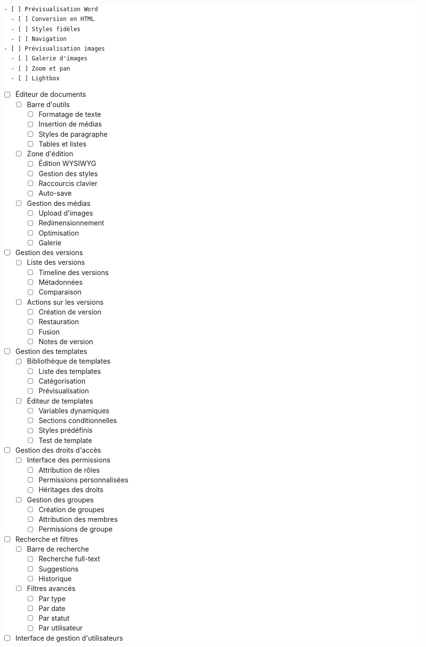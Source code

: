     - [ ] Prévisualisation Word
      - [ ] Conversion en HTML
      - [ ] Styles fidèles
      - [ ] Navigation
    - [ ] Prévisualisation images
      - [ ] Galerie d'images
      - [ ] Zoom et pan
      - [ ] Lightbox
  - [ ] Éditeur de documents
    - [ ] Barre d'outils
      - [ ] Formatage de texte
      - [ ] Insertion de médias
      - [ ] Styles de paragraphe
      - [ ] Tables et listes
    - [ ] Zone d'édition
      - [ ] Édition WYSIWYG
      - [ ] Gestion des styles
      - [ ] Raccourcis clavier
      - [ ] Auto-save
    - [ ] Gestion des médias
      - [ ] Upload d'images
      - [ ] Redimensionnement
      - [ ] Optimisation
      - [ ] Galerie
  - [ ] Gestion des versions
    - [ ] Liste des versions
      - [ ] Timeline des versions
      - [ ] Métadonnées
      - [ ] Comparaison
    - [ ] Actions sur les versions
      - [ ] Création de version
      - [ ] Restauration
      - [ ] Fusion
      - [ ] Notes de version
  - [ ] Gestion des templates
    - [ ] Bibliothèque de templates
      - [ ] Liste des templates
      - [ ] Catégorisation
      - [ ] Prévisualisation
    - [ ] Éditeur de templates
      - [ ] Variables dynamiques
      - [ ] Sections conditionnelles
      - [ ] Styles prédéfinis
      - [ ] Test de template
  - [ ] Gestion des droits d'accès
    - [ ] Interface des permissions
      - [ ] Attribution de rôles
      - [ ] Permissions personnalisées
      - [ ] Héritages des droits
    - [ ] Gestion des groupes
      - [ ] Création de groupes
      - [ ] Attribution des membres
      - [ ] Permissions de groupe
  - [ ] Recherche et filtres
    - [ ] Barre de recherche
      - [ ] Recherche full-text
      - [ ] Suggestions
      - [ ] Historique
    - [ ] Filtres avancés
      - [ ] Par type
      - [ ] Par date
      - [ ] Par statut
      - [ ] Par utilisateur
  - [ ] Interface de gestion d'utilisateurs